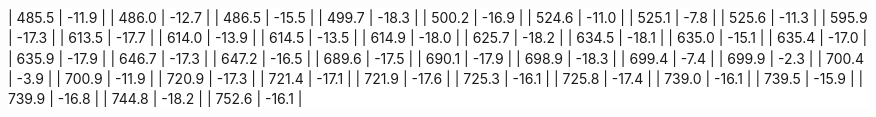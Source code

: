 | 485.5 | -11.9 |
| 486.0 | -12.7 |
| 486.5 | -15.5 |
| 499.7 | -18.3 |
| 500.2 | -16.9 |
| 524.6 | -11.0 |
| 525.1 | -7.8 |
| 525.6 | -11.3 |
| 595.9 | -17.3 |
| 613.5 | -17.7 |
| 614.0 | -13.9 |
| 614.5 | -13.5 |
| 614.9 | -18.0 |
| 625.7 | -18.2 |
| 634.5 | -18.1 |
| 635.0 | -15.1 |
| 635.4 | -17.0 |
| 635.9 | -17.9 |
| 646.7 | -17.3 |
| 647.2 | -16.5 |
| 689.6 | -17.5 |
| 690.1 | -17.9 |
| 698.9 | -18.3 |
| 699.4 | -7.4 |
| 699.9 | -2.3 |
| 700.4 | -3.9 |
| 700.9 | -11.9 |
| 720.9 | -17.3 |
| 721.4 | -17.1 |
| 721.9 | -17.6 |
| 725.3 | -16.1 |
| 725.8 | -17.4 |
| 739.0 | -16.1 |
| 739.5 | -15.9 |
| 739.9 | -16.8 |
| 744.8 | -18.2 |
| 752.6 | -16.1 |